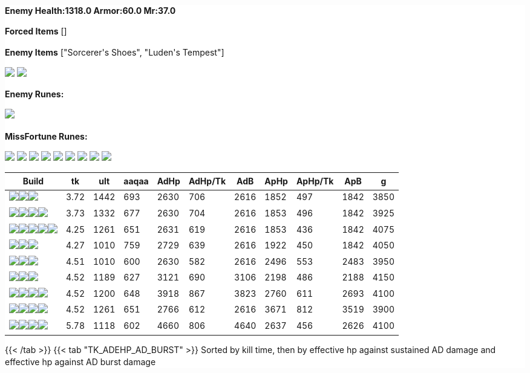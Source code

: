 **Enemy Health:1318.0 Armor:60.0 Mr:37.0**


**Forced Items** []








**Enemy Items** ["Sorcerer's Shoes", "Luden's Tempest"]





![](/item/3020.png)
![](/item/6655.png)



**Enemy Runes:**





![](/StatMods/StatModsArmorIcon.png)



**MissFortune Runes:**


![](/Styles/Precision/PressTheAttack/PressTheAttack.png)
![](/Styles/Precision/Overheal.png)
![](/Styles/Precision/LegendBloodline/LegendBloodline.png)
![](/Styles/Precision/CutDown/CutDown.png)
![](/Styles/Sorcery/AbsoluteFocus/AbsoluteFocus.png)
![](/Styles/Sorcery/GatheringStorm/GatheringStorm.png)
![](/StatMods/StatModsAdaptiveForceIcon.png)
![](/StatMods/StatModsAdaptiveForceIcon.png)
![](/StatMods/StatModsArmorIcon.png)





 Build |tk|ult|aaqaa|AdHp|AdHp/Tk|AdB|ApHp|ApHp/Tk|ApB|g
-|-|-|-|-|-|-|-|-|-|-
![](/item/6691.png)![](/item/1001.png)![](/item/1055.png)|3.72|1442|693|2630|706|2616|1852|497|1842|3850
![](/item/3179.png)![](/item/1001.png)![](/item/1055.png)![](/item/1037.png)|3.73|1332|677|2630|704|2616|1853|496|1842|3925
![](/item/3006.png)![](/item/1055.png)![](/item/1038.png)![](/item/1037.png)![](/item/1036.png)|4.25|1261|651|2631|619|2616|1853|436|1842|4075
![](/item/3153.png)![](/item/1001.png)![](/item/1055.png)|4.27|1010|759|2729|639|2616|1922|450|1842|4050
![](/item/3091.png)![](/item/1001.png)![](/item/1055.png)|4.51|1010|600|2630|582|2616|2496|553|2483|3950
![](/item/3161.png)![](/item/1001.png)![](/item/1055.png)|4.52|1189|627|3121|690|3106|2198|486|2188|4150
![](/item/6673.png)![](/item/1001.png)![](/item/1055.png)![](/item/1036.png)|4.52|1200|648|3918|867|3823|2760|611|2693|4100
![](/item/3156.png)![](/item/1001.png)![](/item/1055.png)![](/item/1036.png)|4.52|1261|651|2766|612|2616|3671|812|3519|3900
![](/item/3026.png)![](/item/1001.png)![](/item/1055.png)![](/item/1036.png)|5.78|1118|602|4660|806|4640|2637|456|2626|4100
{{< /tab >}}
{{< tab "TK_ADEHP_AD_BURST" >}}
Sorted by kill time, then by effective hp against sustained AD damage and effective hp against AD burst damage